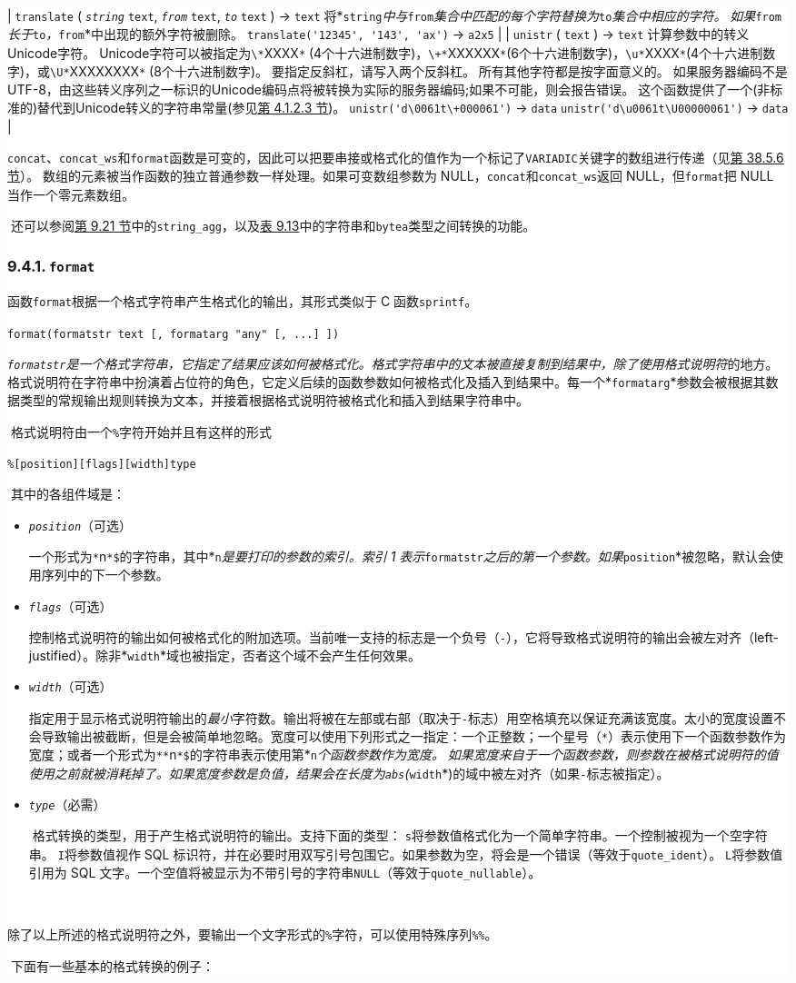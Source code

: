 | `translate` ( *`string`* `text`,        *`from`* `text`,        *`to`* `text` )        → `text`                      将*`string`*中与*`from`*集合中匹配的每个字符替换为*`to`*集合中相应的字符。        如果*`from`*长于*`to`*，*`from`*中出现的额外字符被删除。                      `translate('12345', '143', 'ax')`        → `a2x5` |
| `unistr` ( `text` )        → `text`                      计算参数中的转义Unicode字符。        Unicode字符可以被指定为`\*`XXXX`*` (4个十六进制数字)，`\+*`XXXXXX`*`(6个十六进制数字)，`\u*`XXXX`*`(4个十六进制数字)，或`\U*`XXXXXXXX`*` (8个十六进制数字)。        要指定反斜杠，请写入两个反斜杠。        所有其他字符都是按字面意义的。                       如果服务器编码不是UTF-8，由这些转义序列之一标识的Unicode编码点将被转换为实际的服务器编码;如果不可能，则会报告错误。                       这个函数提供了一个(非标准的)替代到Unicode转义的字符串常量(参见[第 4.1.2.3 节](http://www.postgres.cn/docs/14/sql-syntax-lexical.html#SQL-SYNTAX-STRINGS-UESCAPE))。                       `unistr('d\0061t\+000061')`        → `data`                      `unistr('d\u0061t\U00000061')`        → `data` |

​    `concat`、`concat_ws`和`format`函数是可变的，因此可以把要串接或格式化的值作为一个标记了`VARIADIC`关键字的数组进行传递（见[第 38.5.6 节](http://www.postgres.cn/docs/14/xfunc-sql.html#XFUNC-SQL-VARIADIC-FUNCTIONS)）。    数组的元素被当作函数的独立普通参数一样处理。如果可变数组参数为 NULL，`concat`和`concat_ws`返回 NULL，但`format`把 NULL 当作一个零元素数组。   

​    还可以参阅[第 9.21 节](http://www.postgres.cn/docs/14/functions-aggregate.html)中的`string_agg`，以及[表 9.13](http://www.postgres.cn/docs/14/functions-binarystring.html#FUNCTIONS-BINARYSTRING-CONVERSIONS)中的字符串和`bytea`类型之间转换的功能。   

### 9.4.1. `format`



​     函数`format`根据一个格式字符串产生格式化的输出，其形式类似于 C 函数`sprintf`。    



```
format(formatstr text [, formatarg "any" [, ...] ])
```

​     *`formatstr`*是一个格式字符串，它指定了结果应该如何被格式化。格式字符串中的文本被直接复制到结果中，除了使用*格式说明符*的地方。格式说明符在字符串中扮演着占位符的角色，它定义后续的函数参数如何被格式化及插入到结果中。每一个*`formatarg`*参数会被根据其数据类型的常规输出规则转换为文本，并接着根据格式说明符被格式化和插入到结果字符串中。    

​     格式说明符由一个`%`字符开始并且有这样的形式

```
%[position][flags][width]type
```

​     其中的各组件域是：      

- *`position`*（可选）

  ​         一个形式为`*`n`*$`的字符串，其中*`n`*是要打印的参数的索引。索引 1 表示*`formatstr`*之后的第一个参数。如果*`position`*被忽略，默认会使用序列中的下一个参数。        

- *`flags`*（可选）

  ​         控制格式说明符的输出如何被格式化的附加选项。当前唯一支持的标志是一个负号（`-`），它将导致格式说明符的输出会被左对齐（left-justified）。除非*`width`*域也被指定，否者这个域不会产生任何效果。        

- *`width`*（可选）

  ​         指定用于显示格式说明符输出的*最小*字符数。输出将被在左部或右部（取决于`-`标志）用空格填充以保证充满该宽度。太小的宽度设置不会导致输出被截断，但是会被简单地忽略。宽度可以使用下列形式之一指定：一个正整数；一个星号（`*`）表示使用下一个函数参数作为宽度；或者一个形式为`**`n`*$`的字符串表示使用第*`n`*个函数参数作为宽度。                 如果宽度来自于一个函数参数，则参数在被格式说明符的值使用之前就被消耗掉了。如果宽度参数是负值，结果会在长度为`abs`(*`width`*)的域中被左对齐（如果`-`标志被指定）。        

- *`type`*（必需）

  ​         格式转换的类型，用于产生格式说明符的输出。支持下面的类型：                     `s`将参数值格式化为一个简单字符串。一个控制被视为一个空字符串。                       `I`将参数值视作 SQL 标识符，并在必要时用双写引号包围它。如果参数为空，将会是一个错误（等效于`quote_ident`）。                       `L`将参数值引用为 SQL 文字。一个空值将被显示为不带引号的字符串`NULL`（等效于`quote_nullable`）。                   

​    

​     除了以上所述的格式说明符之外，要输出一个文字形式的`%`字符，可以使用特殊序列`%%`。    

​     下面有一些基本的格式转换的例子：
